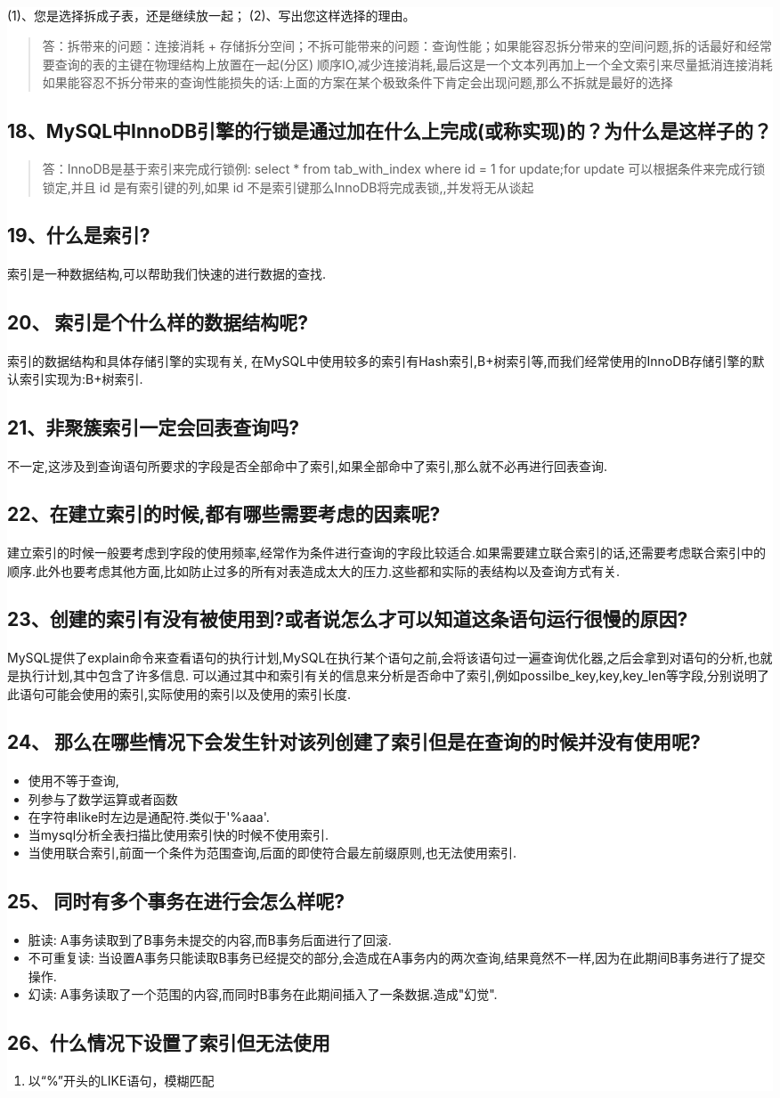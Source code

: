 (1)、您是选择拆成子表，还是继续放一起；
(2)、写出您这样选择的理由。

> 答：拆带来的问题：连接消耗 + 存储拆分空间；不拆可能带来的问题：查询性能；如果能容忍拆分带来的空间问题,拆的话最好和经常要查询的表的主键在物理结构上放置在一起(分区) 顺序IO,减少连接消耗,最后这是一个文本列再加上一个全文索引来尽量抵消连接消耗如果能容忍不拆分带来的查询性能损失的话:上面的方案在某个极致条件下肯定会出现问题,那么不拆就是最好的选择

## 18、MySQL中InnoDB引擎的行锁是通过加在什么上完成(或称实现)的？为什么是这样子的？

> 答：InnoDB是基于索引来完成行锁例: select * from tab_with_index where id = 1 for update;for update 可以根据条件来完成行锁锁定,并且 id 是有索引键的列,如果 id 不是索引键那么InnoDB将完成表锁,,并发将无从谈起

## 19、什么是索引?

索引是一种数据结构,可以帮助我们快速的进行数据的查找.

## 20、 索引是个什么样的数据结构呢?

索引的数据结构和具体存储引擎的实现有关, 在MySQL中使用较多的索引有Hash索引,B+树索引等,而我们经常使用的InnoDB存储引擎的默认索引实现为:B+树索引.

## 21、非聚簇索引一定会回表查询吗?

不一定,这涉及到查询语句所要求的字段是否全部命中了索引,如果全部命中了索引,那么就不必再进行回表查询.

## 22、在建立索引的时候,都有哪些需要考虑的因素呢?

建立索引的时候一般要考虑到字段的使用频率,经常作为条件进行查询的字段比较适合.如果需要建立联合索引的话,还需要考虑联合索引中的顺序.此外也要考虑其他方面,比如防止过多的所有对表造成太大的压力.这些都和实际的表结构以及查询方式有关.

## 23、创建的索引有没有被使用到?或者说怎么才可以知道这条语句运行很慢的原因?

MySQL提供了explain命令来查看语句的执行计划,MySQL在执行某个语句之前,会将该语句过一遍查询优化器,之后会拿到对语句的分析,也就是执行计划,其中包含了许多信息. 可以通过其中和索引有关的信息来分析是否命中了索引,例如possilbe_key,key,key_len等字段,分别说明了此语句可能会使用的索引,实际使用的索引以及使用的索引长度.

## 24、 那么在哪些情况下会发生针对该列创建了索引但是在查询的时候并没有使用呢?

- 使用不等于查询,
- 列参与了数学运算或者函数
- 在字符串like时左边是通配符.类似于'%aaa'.
- 当mysql分析全表扫描比使用索引快的时候不使用索引.
- 当使用联合索引,前面一个条件为范围查询,后面的即使符合最左前缀原则,也无法使用索引.

## 25、 同时有多个事务在进行会怎么样呢?

- 脏读: A事务读取到了B事务未提交的内容,而B事务后面进行了回滚.
- 不可重复读: 当设置A事务只能读取B事务已经提交的部分,会造成在A事务内的两次查询,结果竟然不一样,因为在此期间B事务进行了提交操作.
- 幻读: A事务读取了一个范围的内容,而同时B事务在此期间插入了一条数据.造成"幻觉".

## 26、什么情况下设置了索引但无法使用

1. 以“%”开头的LIKE语句，模糊匹配
